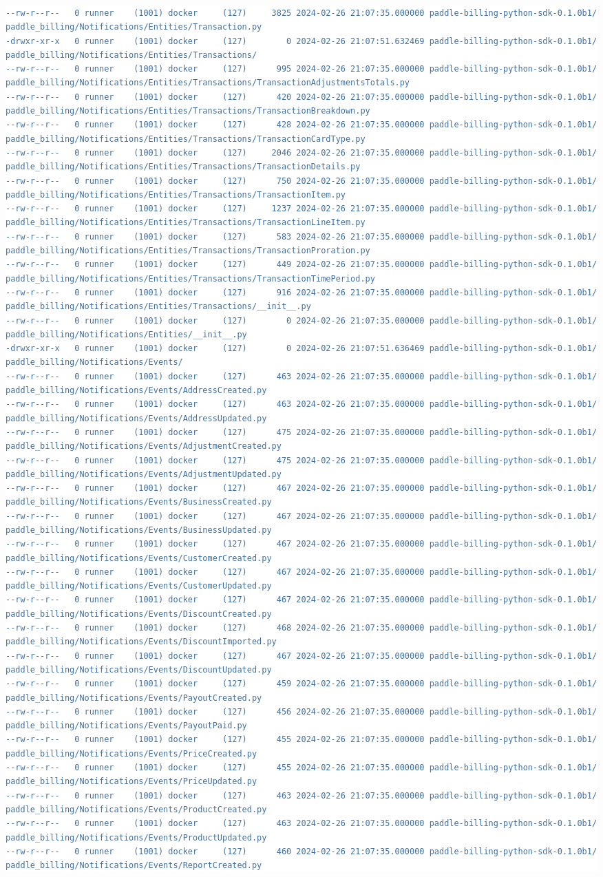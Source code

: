 ```diff
--rw-r--r--   0 runner    (1001) docker     (127)     3825 2024-02-26 21:07:35.000000 paddle-billing-python-sdk-0.1.0b1/paddle_billing/Notifications/Entities/Transaction.py
-drwxr-xr-x   0 runner    (1001) docker     (127)        0 2024-02-26 21:07:51.632469 paddle-billing-python-sdk-0.1.0b1/paddle_billing/Notifications/Entities/Transactions/
--rw-r--r--   0 runner    (1001) docker     (127)      995 2024-02-26 21:07:35.000000 paddle-billing-python-sdk-0.1.0b1/paddle_billing/Notifications/Entities/Transactions/TransactionAdjustmentsTotals.py
--rw-r--r--   0 runner    (1001) docker     (127)      420 2024-02-26 21:07:35.000000 paddle-billing-python-sdk-0.1.0b1/paddle_billing/Notifications/Entities/Transactions/TransactionBreakdown.py
--rw-r--r--   0 runner    (1001) docker     (127)      428 2024-02-26 21:07:35.000000 paddle-billing-python-sdk-0.1.0b1/paddle_billing/Notifications/Entities/Transactions/TransactionCardType.py
--rw-r--r--   0 runner    (1001) docker     (127)     2046 2024-02-26 21:07:35.000000 paddle-billing-python-sdk-0.1.0b1/paddle_billing/Notifications/Entities/Transactions/TransactionDetails.py
--rw-r--r--   0 runner    (1001) docker     (127)      750 2024-02-26 21:07:35.000000 paddle-billing-python-sdk-0.1.0b1/paddle_billing/Notifications/Entities/Transactions/TransactionItem.py
--rw-r--r--   0 runner    (1001) docker     (127)     1237 2024-02-26 21:07:35.000000 paddle-billing-python-sdk-0.1.0b1/paddle_billing/Notifications/Entities/Transactions/TransactionLineItem.py
--rw-r--r--   0 runner    (1001) docker     (127)      583 2024-02-26 21:07:35.000000 paddle-billing-python-sdk-0.1.0b1/paddle_billing/Notifications/Entities/Transactions/TransactionProration.py
--rw-r--r--   0 runner    (1001) docker     (127)      449 2024-02-26 21:07:35.000000 paddle-billing-python-sdk-0.1.0b1/paddle_billing/Notifications/Entities/Transactions/TransactionTimePeriod.py
--rw-r--r--   0 runner    (1001) docker     (127)      916 2024-02-26 21:07:35.000000 paddle-billing-python-sdk-0.1.0b1/paddle_billing/Notifications/Entities/Transactions/__init__.py
--rw-r--r--   0 runner    (1001) docker     (127)        0 2024-02-26 21:07:35.000000 paddle-billing-python-sdk-0.1.0b1/paddle_billing/Notifications/Entities/__init__.py
-drwxr-xr-x   0 runner    (1001) docker     (127)        0 2024-02-26 21:07:51.636469 paddle-billing-python-sdk-0.1.0b1/paddle_billing/Notifications/Events/
--rw-r--r--   0 runner    (1001) docker     (127)      463 2024-02-26 21:07:35.000000 paddle-billing-python-sdk-0.1.0b1/paddle_billing/Notifications/Events/AddressCreated.py
--rw-r--r--   0 runner    (1001) docker     (127)      463 2024-02-26 21:07:35.000000 paddle-billing-python-sdk-0.1.0b1/paddle_billing/Notifications/Events/AddressUpdated.py
--rw-r--r--   0 runner    (1001) docker     (127)      475 2024-02-26 21:07:35.000000 paddle-billing-python-sdk-0.1.0b1/paddle_billing/Notifications/Events/AdjustmentCreated.py
--rw-r--r--   0 runner    (1001) docker     (127)      475 2024-02-26 21:07:35.000000 paddle-billing-python-sdk-0.1.0b1/paddle_billing/Notifications/Events/AdjustmentUpdated.py
--rw-r--r--   0 runner    (1001) docker     (127)      467 2024-02-26 21:07:35.000000 paddle-billing-python-sdk-0.1.0b1/paddle_billing/Notifications/Events/BusinessCreated.py
--rw-r--r--   0 runner    (1001) docker     (127)      467 2024-02-26 21:07:35.000000 paddle-billing-python-sdk-0.1.0b1/paddle_billing/Notifications/Events/BusinessUpdated.py
--rw-r--r--   0 runner    (1001) docker     (127)      467 2024-02-26 21:07:35.000000 paddle-billing-python-sdk-0.1.0b1/paddle_billing/Notifications/Events/CustomerCreated.py
--rw-r--r--   0 runner    (1001) docker     (127)      467 2024-02-26 21:07:35.000000 paddle-billing-python-sdk-0.1.0b1/paddle_billing/Notifications/Events/CustomerUpdated.py
--rw-r--r--   0 runner    (1001) docker     (127)      467 2024-02-26 21:07:35.000000 paddle-billing-python-sdk-0.1.0b1/paddle_billing/Notifications/Events/DiscountCreated.py
--rw-r--r--   0 runner    (1001) docker     (127)      468 2024-02-26 21:07:35.000000 paddle-billing-python-sdk-0.1.0b1/paddle_billing/Notifications/Events/DiscountImported.py
--rw-r--r--   0 runner    (1001) docker     (127)      467 2024-02-26 21:07:35.000000 paddle-billing-python-sdk-0.1.0b1/paddle_billing/Notifications/Events/DiscountUpdated.py
--rw-r--r--   0 runner    (1001) docker     (127)      459 2024-02-26 21:07:35.000000 paddle-billing-python-sdk-0.1.0b1/paddle_billing/Notifications/Events/PayoutCreated.py
--rw-r--r--   0 runner    (1001) docker     (127)      456 2024-02-26 21:07:35.000000 paddle-billing-python-sdk-0.1.0b1/paddle_billing/Notifications/Events/PayoutPaid.py
--rw-r--r--   0 runner    (1001) docker     (127)      455 2024-02-26 21:07:35.000000 paddle-billing-python-sdk-0.1.0b1/paddle_billing/Notifications/Events/PriceCreated.py
--rw-r--r--   0 runner    (1001) docker     (127)      455 2024-02-26 21:07:35.000000 paddle-billing-python-sdk-0.1.0b1/paddle_billing/Notifications/Events/PriceUpdated.py
--rw-r--r--   0 runner    (1001) docker     (127)      463 2024-02-26 21:07:35.000000 paddle-billing-python-sdk-0.1.0b1/paddle_billing/Notifications/Events/ProductCreated.py
--rw-r--r--   0 runner    (1001) docker     (127)      463 2024-02-26 21:07:35.000000 paddle-billing-python-sdk-0.1.0b1/paddle_billing/Notifications/Events/ProductUpdated.py
--rw-r--r--   0 runner    (1001) docker     (127)      460 2024-02-26 21:07:35.000000 paddle-billing-python-sdk-0.1.0b1/paddle_billing/Notifications/Events/ReportCreated.py
```